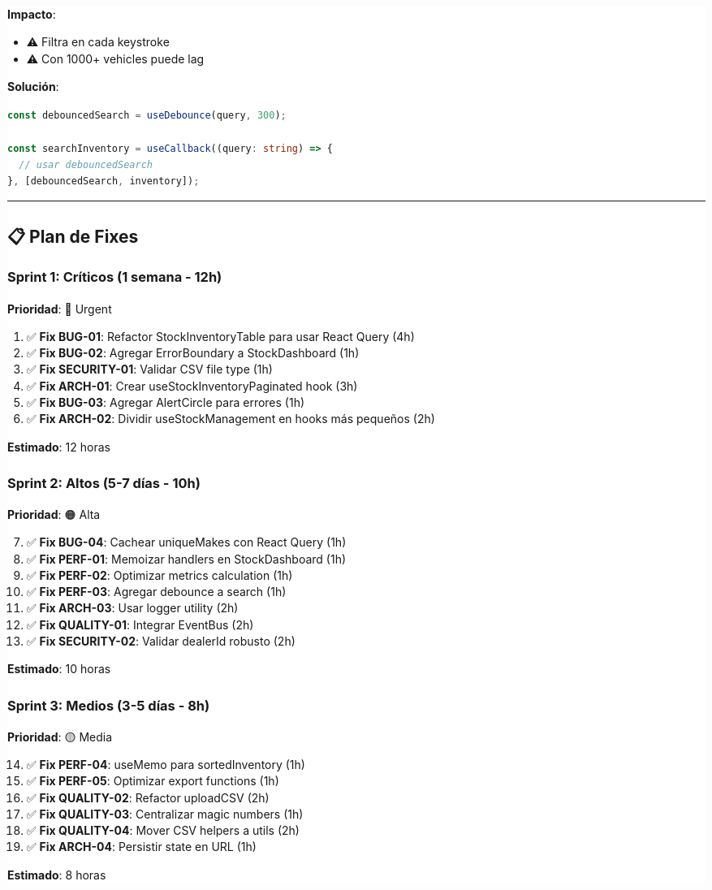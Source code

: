 **Impacto**:
- ⚠️ Filtra en cada keystroke
- ⚠️ Con 1000+ vehicles puede lag

**Solución**:
```typescript
const debouncedSearch = useDebounce(query, 300);

const searchInventory = useCallback((query: string) => {
  // usar debouncedSearch
}, [debouncedSearch, inventory]);
```

---

## 📋 Plan de Fixes

### Sprint 1: Críticos (1 semana - 12h)
**Prioridad**: 🔴 Urgent

1. ✅ **Fix BUG-01**: Refactor StockInventoryTable para usar React Query (4h)
2. ✅ **Fix BUG-02**: Agregar ErrorBoundary a StockDashboard (1h)
3. ✅ **Fix SECURITY-01**: Validar CSV file type (1h)
4. ✅ **Fix ARCH-01**: Crear useStockInventoryPaginated hook (3h)
5. ✅ **Fix BUG-03**: Agregar AlertCircle para errores (1h)
6. ✅ **Fix ARCH-02**: Dividir useStockManagement en hooks más pequeños (2h)

**Estimado**: 12 horas

### Sprint 2: Altos (5-7 días - 10h)
**Prioridad**: 🟠 Alta

7. ✅ **Fix BUG-04**: Cachear uniqueMakes con React Query (1h)
8. ✅ **Fix PERF-01**: Memoizar handlers en StockDashboard (1h)
9. ✅ **Fix PERF-02**: Optimizar metrics calculation (1h)
10. ✅ **Fix PERF-03**: Agregar debounce a search (1h)
11. ✅ **Fix ARCH-03**: Usar logger utility (2h)
12. ✅ **Fix QUALITY-01**: Integrar EventBus (2h)
13. ✅ **Fix SECURITY-02**: Validar dealerId robusto (2h)

**Estimado**: 10 horas

### Sprint 3: Medios (3-5 días - 8h)
**Prioridad**: 🟡 Media

14. ✅ **Fix PERF-04**: useMemo para sortedInventory (1h)
15. ✅ **Fix PERF-05**: Optimizar export functions (1h)
16. ✅ **Fix QUALITY-02**: Refactor uploadCSV (2h)
17. ✅ **Fix QUALITY-03**: Centralizar magic numbers (1h)
18. ✅ **Fix QUALITY-04**: Mover CSV helpers a utils (2h)
19. ✅ **Fix ARCH-04**: Persistir state en URL (1h)

**Estimado**: 8 horas
